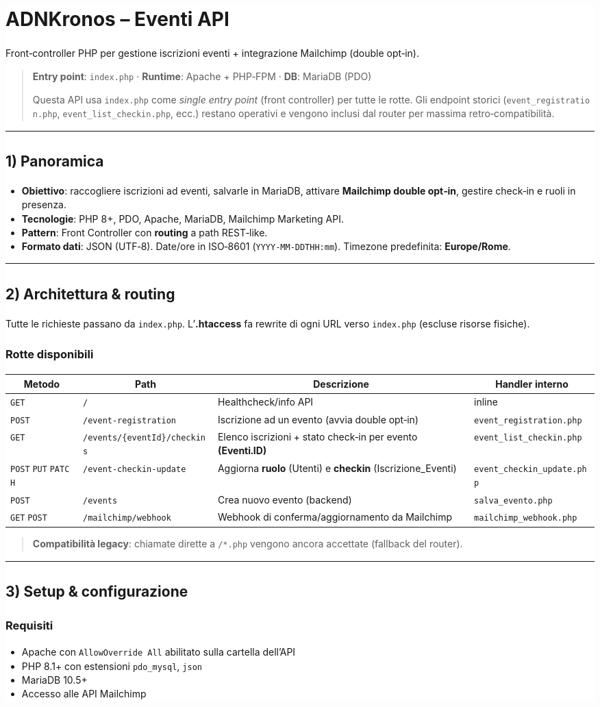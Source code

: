 # ADNKronos – Eventi API
Front‑controller PHP per gestione iscrizioni eventi + integrazione Mailchimp (double opt‑in).

> **Entry point**: `index.php` · **Runtime**: Apache + PHP‑FPM · **DB**: MariaDB (PDO)
>  
> Questa API usa `index.php` come *single entry point* (front controller) per tutte le rotte. Gli endpoint storici (`event_registration.php`, `event_list_checkin.php`, ecc.) restano operativi e vengono inclusi dal router per massima retro‑compatibilità.

---

## 1) Panoramica
- **Obiettivo**: raccogliere iscrizioni ad eventi, salvarle in MariaDB, attivare **Mailchimp double opt‑in**, gestire check‑in e ruoli in presenza.
- **Tecnologie**: PHP 8+, PDO, Apache, MariaDB, Mailchimp Marketing API.
- **Pattern**: Front Controller con **routing** a path REST‑like.
- **Formato dati**: JSON (UTF‑8). Date/ore in ISO‑8601 (`YYYY-MM-DDTHH:mm`). Timezone predefinita: **Europe/Rome**.

---

## 2) Architettura & routing
Tutte le richieste passano da `index.php`. L’**.htaccess** fa rewrite di ogni URL verso `index.php` (escluse risorse fisiche).

### Rotte disponibili
| Metodo | Path | Descrizione | Handler interno |
|---|---|---|---|
| `GET` | `/` | Healthcheck/info API | inline |
| `POST` | `/event-registration` | Iscrizione ad un evento (avvia double opt‑in) | `event_registration.php` |
| `GET` | `/events/{eventId}/checkins` | Elenco iscrizioni + stato check‑in per evento **(Eventi.ID)** | `event_list_checkin.php` |
| `POST` `PUT` `PATCH` | `/event-checkin-update` | Aggiorna **ruolo** (Utenti) e **checkin** (Iscrizione_Eventi) | `event_checkin_update.php` |
| `POST` | `/events` | Crea nuovo evento (backend) | `salva_evento.php` |
| `GET` `POST` | `/mailchimp/webhook` | Webhook di conferma/aggiornamento da Mailchimp | `mailchimp_webhook.php` |

> **Compatibilità legacy**: chiamate dirette a `/*.php` vengono ancora accettate (fallback del router).

---

## 3) Setup & configurazione

### Requisiti
- Apache con `AllowOverride All` abilitato sulla cartella dell’API
- PHP 8.1+ con estensioni `pdo_mysql`, `json`
- MariaDB 10.5+
- Accesso alle API Mailchimp
